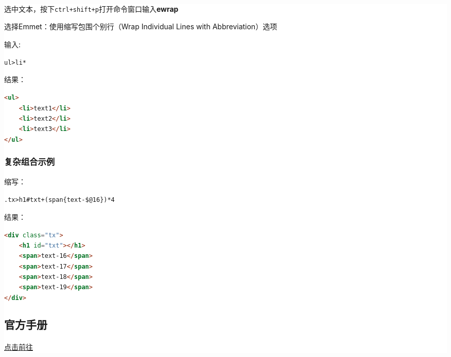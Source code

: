 选中文本，按下`ctrl+shift+p`打开命令窗口输入**ewrap**

选择Emmet：使用缩写包围个别行（Wrap Individual Lines with Abbreviation）选项

输入: 

```text
ul>li*
```

结果：

```html
<ul>
    <li>text1</li>
    <li>text2</li>
    <li>text3</li>
</ul>
```

### 复杂组合示例

缩写：

```text
.tx>h1#txt+(span{text-$@16})*4
```

结果：

```html
<div class="tx">
    <h1 id="txt"></h1>
    <span>text-16</span>
    <span>text-17</span>
    <span>text-18</span>
    <span>text-19</span>
</div>
```

## 官方手册

[点击前往](https://docs.emmet.io/cheat-sheet/)
